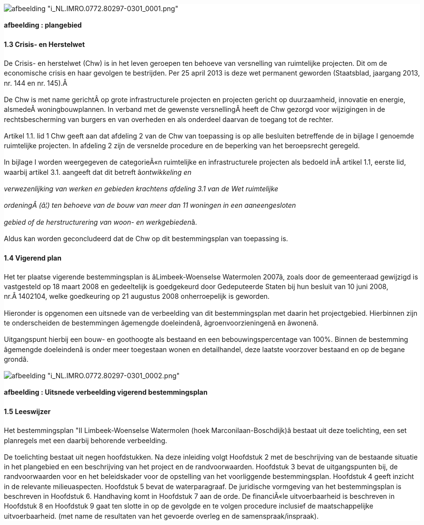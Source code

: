 ![afbeelding "i_NL.IMRO.0772.80297-0301_0001.png"](i_NL.IMRO.0772.80297-0301_0001.png)

**afbeelding : plangebied**

#### 1\.3 Crisis\- en Herstelwet

De Crisis\- en herstelwet (Chw) is in het leven geroepen ten behoeve van versnelling van ruimtelijke projecten. Dit om de economische crisis en haar gevolgen te bestrijden. Per 25 april 2013 is deze wet permanent geworden (Staatsblad, jaargang 2013, nr. 144 en nr. 145\).Â

De Chw is met name gerichtÂ op grote infrastructurele projecten en projecten gericht op duurzaamheid, innovatie en energie, alsmedeÂ woningbouwplannen. In verband met de gewenste versnellingÂ heeft de Chw gezorgd voor wijzigingen in de rechtsbescherming van burgers en van overheden en als onderdeel daarvan de toegang tot de rechter.

Artikel 1\.1\. lid 1 Chw geeft aan dat afdeling 2 van de Chw van toepassing is op alle besluiten betreffende de in bijlage I genoemde ruimtelijke projecten. In afdeling 2 zijn de versnelde procedure en de beperking van het beroepsrecht geregeld.

In bijlage I worden weergegeven de categorieÃ«n ruimtelijke en infrastructurele projecten als bedoeld inÂ artikel 1\.1, eerste lid, waarbij artikel 3\.1\. aangeeft dat dit betreft â*ontwikkeling en*

*verwezenlijking van werken en gebieden krachtens afdeling 3\.1 van de Wet ruimtelijke*

*ordeningÂ (â¦) ten behoeve van de bouw van meer dan 11 woningen in een aaneengesloten*

*gebied of de herstructurering van woon\- en werkgebieden*â.

Aldus kan worden geconcludeerd dat de Chw op dit bestemmingsplan van toepassing is.

#### 1\.4 Vigerend plan

Het ter plaatse vigerende bestemmingsplan is âLimbeek\-Woenselse Watermolen 2007â, zoals door de gemeenteraad gewijzigd is vastgesteld op 18 maart 2008 en gedeeltelijk is goedgekeurd door Gedeputeerde Staten bij hun besluit van 10 juni 2008, nr.Â 1402104, welke goedkeuring op 21 augustus 2008 onherroepelijk is geworden.

Hieronder is opgenomen een uitsnede van de verbeelding van dit bestemmingsplan met daarin het projectgebied. Hierbinnen zijn te onderscheiden de bestemmingen âgemengde doeleindenâ, âgroenvoorzieningenâ en âwonenâ.

Uitgangspunt hierbij een bouw\- en goothoogte als bestaand en een bebouwingspercentage van 100%. Binnen de bestemming âgemengde doeleindenâ is onder meer toegestaan wonen en detailhandel, deze laatste voorzover bestaand en op de begane grondâ.

![afbeelding "i_NL.IMRO.0772.80297-0301_0002.png"](i_NL.IMRO.0772.80297-0301_0002.png)

**afbeelding : Uitsnede verbeelding vigerend bestemmingsplan**

#### 1\.5 Leeswijzer

Het bestemmingsplan "II Limbeek\-Woenselse Watermolen (hoek Marconilaan\-Boschdijk)â bestaat uit deze toelichting, een set planregels met een daarbij behorende verbeelding.

De toelichting bestaat uit negen hoofdstukken. Na deze inleiding volgt Hoofdstuk 2 met de beschrijving van de bestaande situatie in het plangebied en een beschrijving van het project en de randvoorwaarden. Hoofdstuk 3 bevat de uitgangspunten bij, de randvoorwaarden voor en het beleidskader voor de opstelling van het voorliggende bestemmingsplan. Hoofdstuk 4 geeft inzicht in de relevante milieuaspecten. Hoofdstuk 5 bevat de waterparagraaf. De juridische vormgeving van het bestemmingsplan is beschreven in Hoofdstuk 6. Handhaving komt in Hoofdstuk 7 aan de orde. De financiÃ«le uitvoerbaarheid is beschreven in Hoofdstuk 8 en Hoofdstuk 9 gaat ten slotte in op de gevolgde en te volgen procedure inclusief de maatschappelijke uitvoerbaarheid. (met name de resultaten van het gevoerde overleg en de samenspraak/inspraak).
